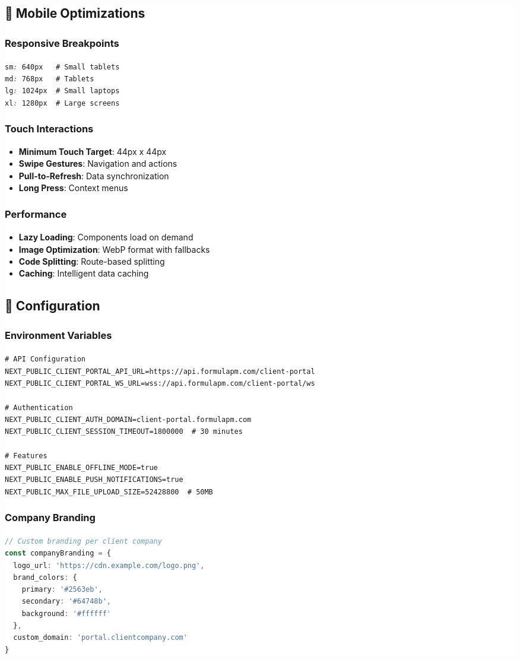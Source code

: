 ## 📱 Mobile Optimizations

### Responsive Breakpoints
```css
sm: 640px   # Small tablets
md: 768px   # Tablets
lg: 1024px  # Small laptops
xl: 1280px  # Large screens
```

### Touch Interactions
- **Minimum Touch Target**: 44px x 44px
- **Swipe Gestures**: Navigation and actions
- **Pull-to-Refresh**: Data synchronization
- **Long Press**: Context menus

### Performance
- **Lazy Loading**: Components load on demand
- **Image Optimization**: WebP format with fallbacks
- **Code Splitting**: Route-based splitting
- **Caching**: Intelligent data caching

## 🔧 Configuration

### Environment Variables
```env
# API Configuration
NEXT_PUBLIC_CLIENT_PORTAL_API_URL=https://api.formulapm.com/client-portal
NEXT_PUBLIC_CLIENT_PORTAL_WS_URL=wss://api.formulapm.com/client-portal/ws

# Authentication
NEXT_PUBLIC_CLIENT_AUTH_DOMAIN=client-portal.formulapm.com
NEXT_PUBLIC_CLIENT_SESSION_TIMEOUT=1800000  # 30 minutes

# Features
NEXT_PUBLIC_ENABLE_OFFLINE_MODE=true
NEXT_PUBLIC_ENABLE_PUSH_NOTIFICATIONS=true
NEXT_PUBLIC_MAX_FILE_UPLOAD_SIZE=52428800  # 50MB
```

### Company Branding
```typescript
// Custom branding per client company
const companyBranding = {
  logo_url: 'https://cdn.example.com/logo.png',
  brand_colors: {
    primary: '#2563eb',
    secondary: '#64748b',
    background: '#ffffff'
  },
  custom_domain: 'portal.clientcompany.com'
}
```
